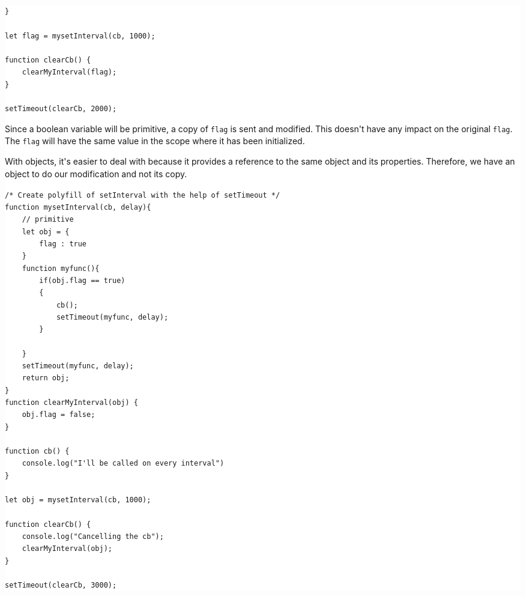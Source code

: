 ```javascript!
}

let flag = mysetInterval(cb, 1000);

function clearCb() {
    clearMyInterval(flag);
}

setTimeout(clearCb, 2000);
```

Since a boolean variable will be primitive, a copy of `flag` is sent and modified. This doesn't have any impact on the original `flag`. The `flag` will have the same value in the scope where it has been initialized.

With objects, it's easier to deal with because it provides a reference to the same object and its properties. Therefore, we have an object to do our modification and not its copy.

```javascript!
/* Create polyfill of setInterval with the help of setTimeout */
function mysetInterval(cb, delay){
    // primitive
    let obj = {
        flag : true
    }
    function myfunc(){
        if(obj.flag == true)
        {
            cb();
            setTimeout(myfunc, delay);
        }

    }
    setTimeout(myfunc, delay);
    return obj;
}
function clearMyInterval(obj) {
    obj.flag = false;
}

function cb() {
    console.log("I'll be called on every interval")
}

let obj = mysetInterval(cb, 1000);

function clearCb() {
    console.log("Cancelling the cb");
    clearMyInterval(obj);
}

setTimeout(clearCb, 3000);
```
